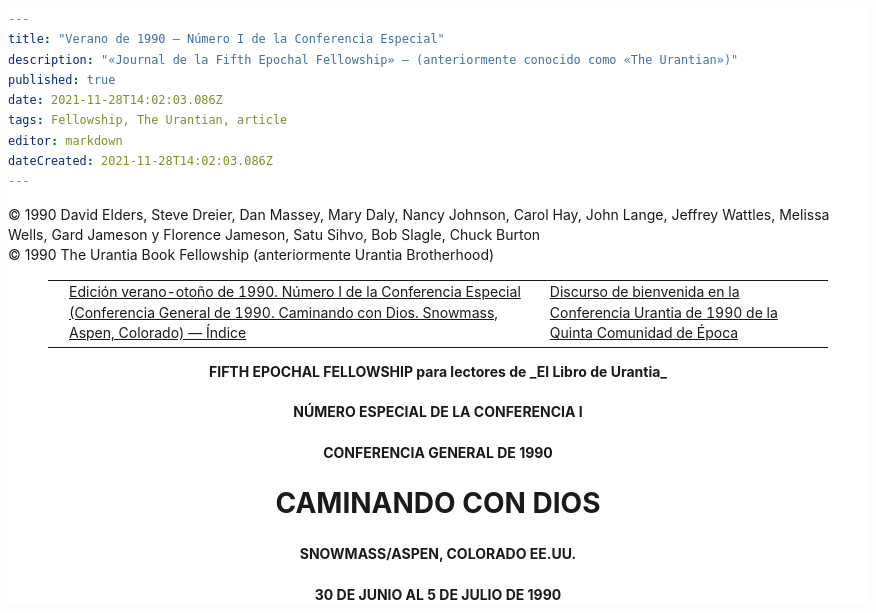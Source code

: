 ```yaml
---
title: "Verano de 1990 — Número I de la Conferencia Especial"
description: "«Journal de la Fifth Epochal Fellowship» — (anteriormente conocido como «The Urantian»)"
published: true
date: 2021-11-28T14:02:03.086Z
tags: Fellowship, The Urantian, article
editor: markdown
dateCreated: 2021-11-28T14:02:03.086Z
---
```


<p class="v-card v-sheet theme--light grey lighten-3 px-2">© 1990 David Elders, Steve Dreier, Dan Massey, Mary Daly, Nancy Johnson, Carol Hay, John Lange, Jeffrey Wattles, Melissa Wells, Gard Jameson y Florence Jameson, Satu Sihvo, Bob Slagle, Chuck Burton<br>© 1990 The Urantia Book Fellowship (anteriormente Urantia Brotherhood)</p>
<figure class="table chapter-navigator">
  <table>
    <tbody>
      <tr>
        <td>
        </td>
        <td>
        <a href="/es/index/articles_the_urantian#edición-veranootoño-de-1990-número-i-de-la-conferencia-especial-conferencia-general-de-1990-caminando-con-dios-snowmass-aspen-colorado">
          <span class="mdi mdi-book-open-variant"></span><span class="pl-2">Edición verano-otoño de 1990. Número I de la Conferencia Especial (Conferencia General de 1990. Caminando con Dios. Snowmass, Aspen, Colorado) — Índice</span>
        </a>
        </td>
        <td>
        <a href="/es/article/David_Elders/Welcome_Address">
          <span class="pr-2">Discurso de bienvenida en la Conferencia Urantia de 1990 de la Quinta Comunidad de Época</span><span class="mdi mdi-arrow-right-drop-circle"></span>
        </a>
        </td>
      </tr>
    </tbody>
  </table>
</figure>



<p style="text-align:center;">
<b>FIFTH EPOCHAL FELLOWSHIP para lectores de _El Libro de Urantia_</b><br>
<br>
<b>NÚMERO ESPECIAL DE LA CONFERENCIA I</b><br>
<br>
<b>CONFERENCIA GENERAL DE 1990</b><br>
<br>
<b style="font-size: 2em;">CAMINANDO CON DIOS</b><br>
<br>
<b>SNOWMASS/ASPEN, COLORADO EE.UU.</b><br>
<br>
<b>30 DE JUNIO AL 5 DE JULIO DE 1990</b><br>
</p>

